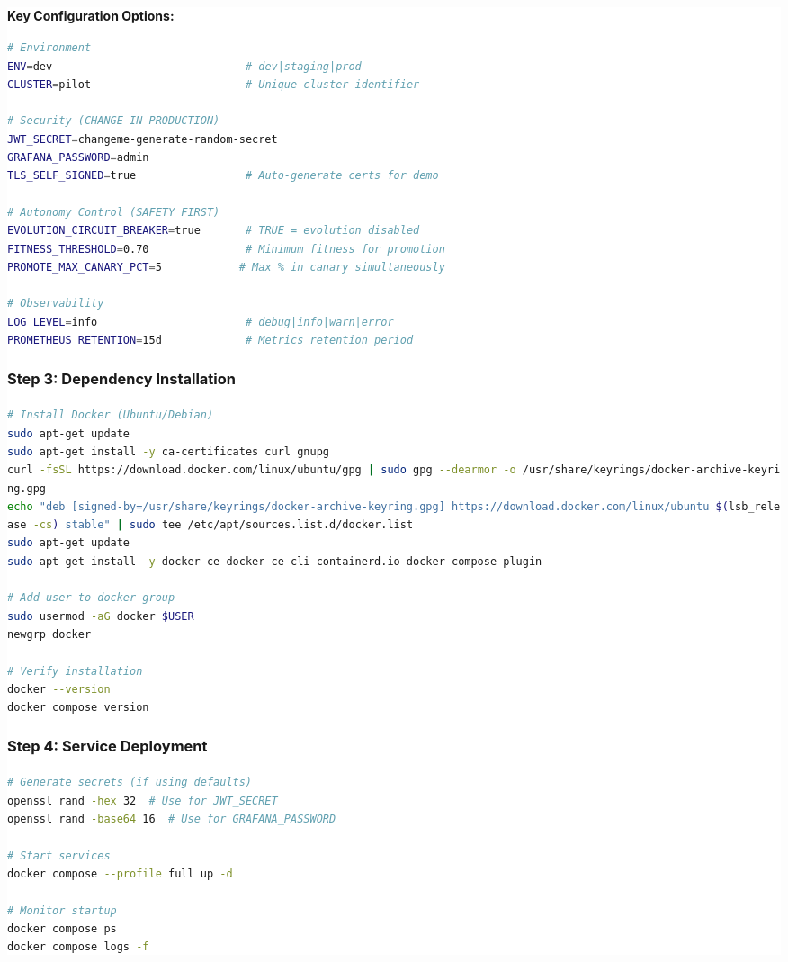 **Key Configuration Options:**
```bash
# Environment
ENV=dev                              # dev|staging|prod
CLUSTER=pilot                        # Unique cluster identifier

# Security (CHANGE IN PRODUCTION)
JWT_SECRET=changeme-generate-random-secret
GRAFANA_PASSWORD=admin
TLS_SELF_SIGNED=true                 # Auto-generate certs for demo

# Autonomy Control (SAFETY FIRST)
EVOLUTION_CIRCUIT_BREAKER=true       # TRUE = evolution disabled
FITNESS_THRESHOLD=0.70               # Minimum fitness for promotion
PROMOTE_MAX_CANARY_PCT=5            # Max % in canary simultaneously

# Observability
LOG_LEVEL=info                       # debug|info|warn|error
PROMETHEUS_RETENTION=15d             # Metrics retention period
```

### **Step 3: Dependency Installation**
```bash
# Install Docker (Ubuntu/Debian)
sudo apt-get update
sudo apt-get install -y ca-certificates curl gnupg
curl -fsSL https://download.docker.com/linux/ubuntu/gpg | sudo gpg --dearmor -o /usr/share/keyrings/docker-archive-keyring.gpg
echo "deb [signed-by=/usr/share/keyrings/docker-archive-keyring.gpg] https://download.docker.com/linux/ubuntu $(lsb_release -cs) stable" | sudo tee /etc/apt/sources.list.d/docker.list
sudo apt-get update
sudo apt-get install -y docker-ce docker-ce-cli containerd.io docker-compose-plugin

# Add user to docker group
sudo usermod -aG docker $USER
newgrp docker

# Verify installation
docker --version
docker compose version
```

### **Step 4: Service Deployment**
```bash
# Generate secrets (if using defaults)
openssl rand -hex 32  # Use for JWT_SECRET
openssl rand -base64 16  # Use for GRAFANA_PASSWORD

# Start services
docker compose --profile full up -d

# Monitor startup
docker compose ps
docker compose logs -f
```
